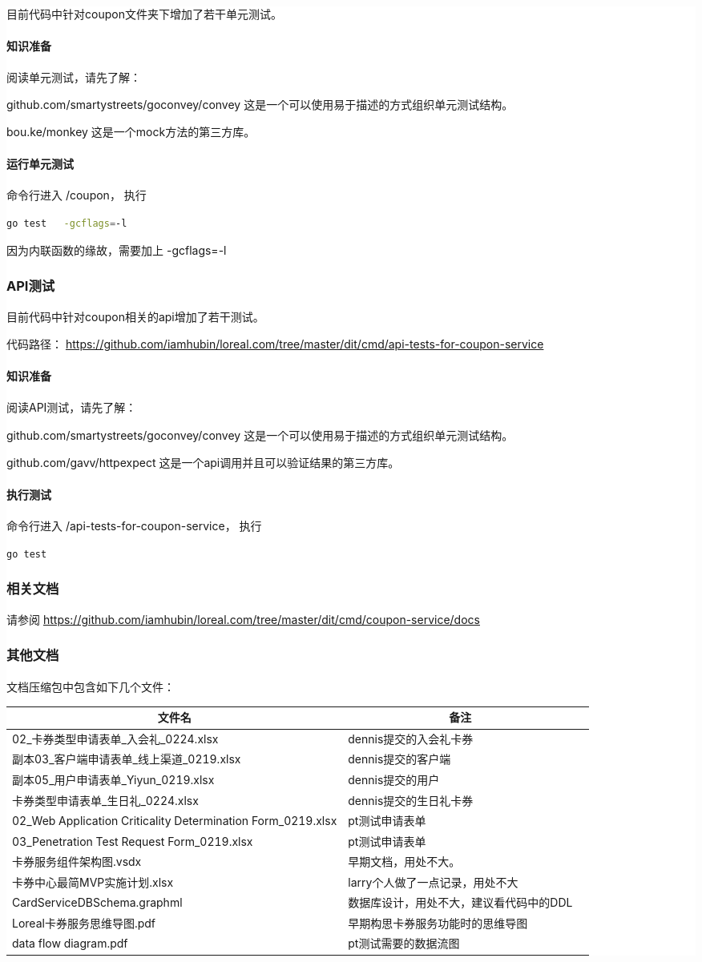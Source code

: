 目前代码中针对coupon文件夹下增加了若干单元测试。

#### 知识准备

阅读单元测试，请先了解：

github.com/smartystreets/goconvey/convey 这是一个可以使用易于描述的方式组织单元测试结构。

bou.ke/monkey 这是一个mock方法的第三方库。

#### 运行单元测试

命令行进入 /coupon， 执行 

```sh
go test   -gcflags=-l
```

因为内联函数的缘故，需要加上 -gcflags=-l

### API测试

目前代码中针对coupon相关的api增加了若干测试。

代码路径： https://github.com/iamhubin/loreal.com/tree/master/dit/cmd/api-tests-for-coupon-service

#### 知识准备

阅读API测试，请先了解：

github.com/smartystreets/goconvey/convey 这是一个可以使用易于描述的方式组织单元测试结构。

github.com/gavv/httpexpect 这是一个api调用并且可以验证结果的第三方库。

#### 执行测试

命令行进入 /api-tests-for-coupon-service， 执行 

```sh
go test
```

### 相关文档

请参阅 https://github.com/iamhubin/loreal.com/tree/master/dit/cmd/coupon-service/docs

### 其他文档

文档压缩包中包含如下几个文件：

| 文件名                                                      | 备注                                    |      |
| ----------------------------------------------------------- | --------------------------------------- | ---- |
| 02_卡券类型申请表单_入会礼_0224.xlsx                        | dennis提交的入会礼卡券                  |      |
| 副本03_客户端申请表单_线上渠道_0219.xlsx                    | dennis提交的客户端                      |      |
| 副本05_用户申请表单_Yiyun_0219.xlsx                         | dennis提交的用户                        |      |
| 卡券类型申请表单_生日礼_0224.xlsx                           | dennis提交的生日礼卡券                  |      |
| 02_Web Application Criticality Determination Form_0219.xlsx | pt测试申请表单                          |      |
| 03_Penetration Test Request Form_0219.xlsx                  | pt测试申请表单                          |      |
| 卡券服务组件架构图.vsdx                                     | 早期文档，用处不大。                    |      |
| 卡券中心最简MVP实施计划.xlsx                                | larry个人做了一点记录，用处不大         |      |
| CardServiceDBSchema.graphml                                 | 数据库设计，用处不大，建议看代码中的DDL |      |
| Loreal卡券服务思维导图.pdf                                  | 早期构思卡券服务功能时的思维导图        |      |
| data flow diagram.pdf                                       | pt测试需要的数据流图                    |      |